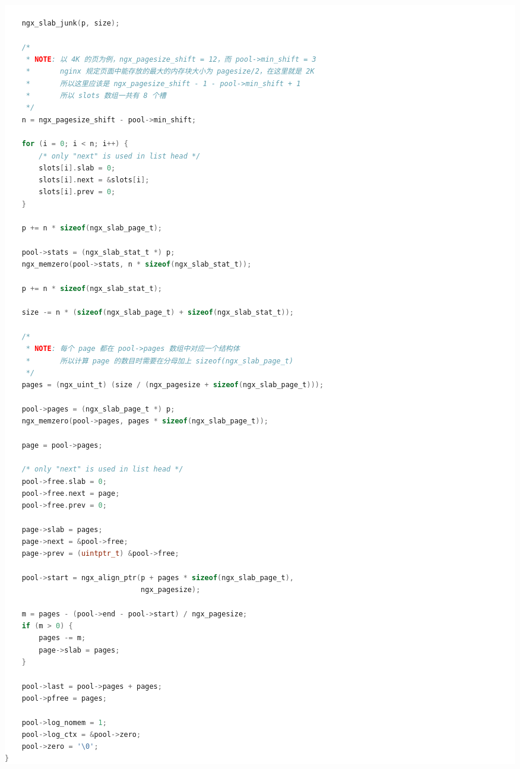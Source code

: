 ```c

    ngx_slab_junk(p, size);

    /*
     * NOTE: 以 4K 的页为例，ngx_pagesize_shift = 12，而 pool->min_shift = 3
     *       nginx 规定页面中能存放的最大的内存块大小为 pagesize/2，在这里就是 2K
     *       所以这里应该是 ngx_pagesize_shift - 1 - pool->min_shift + 1
     *       所以 slots 数组一共有 8 个槽
     */
    n = ngx_pagesize_shift - pool->min_shift;

    for (i = 0; i < n; i++) {
        /* only "next" is used in list head */
        slots[i].slab = 0;
        slots[i].next = &slots[i];
        slots[i].prev = 0;
    }

    p += n * sizeof(ngx_slab_page_t);

    pool->stats = (ngx_slab_stat_t *) p;
    ngx_memzero(pool->stats, n * sizeof(ngx_slab_stat_t));

    p += n * sizeof(ngx_slab_stat_t);

    size -= n * (sizeof(ngx_slab_page_t) + sizeof(ngx_slab_stat_t));

    /*
     * NOTE: 每个 page 都在 pool->pages 数组中对应一个结构体
     *       所以计算 page 的数目时需要在分母加上 sizeof(ngx_slab_page_t)
     */
    pages = (ngx_uint_t) (size / (ngx_pagesize + sizeof(ngx_slab_page_t)));

    pool->pages = (ngx_slab_page_t *) p;
    ngx_memzero(pool->pages, pages * sizeof(ngx_slab_page_t));

    page = pool->pages;

    /* only "next" is used in list head */
    pool->free.slab = 0;
    pool->free.next = page;
    pool->free.prev = 0;

    page->slab = pages;
    page->next = &pool->free;
    page->prev = (uintptr_t) &pool->free;

    pool->start = ngx_align_ptr(p + pages * sizeof(ngx_slab_page_t),
                                ngx_pagesize);

    m = pages - (pool->end - pool->start) / ngx_pagesize;
    if (m > 0) {
        pages -= m;
        page->slab = pages;
    }

    pool->last = pool->pages + pages;
    pool->pfree = pages;

    pool->log_nomem = 1;
    pool->log_ctx = &pool->zero;
    pool->zero = '\0';
}
```